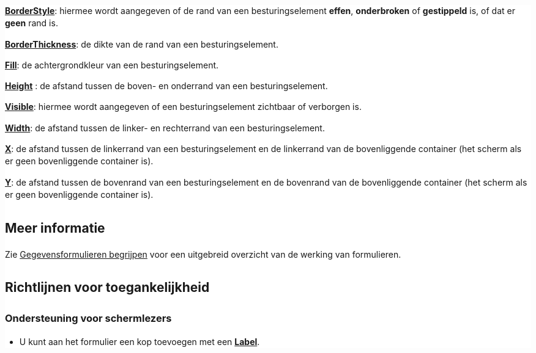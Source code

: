 **[BorderStyle](properties-color-border.md)**: hiermee wordt aangegeven of de rand van een besturingselement **effen**, **onderbroken** of **gestippeld** is, of dat er **geen** rand is.

**[BorderThickness](properties-color-border.md)**: de dikte van de rand van een besturingselement.

**[Fill](properties-color-border.md)**: de achtergrondkleur van een besturingselement.

**[Height](properties-size-location.md)** : de afstand tussen de boven- en onderrand van een besturingselement.

**[Visible](properties-core.md)**: hiermee wordt aangegeven of een besturingselement zichtbaar of verborgen is.

**[Width](properties-size-location.md)**: de afstand tussen de linker- en rechterrand van een besturingselement.

**[X](properties-size-location.md)**: de afstand tussen de linkerrand van een besturingselement en de linkerrand van de bovenliggende container (het scherm als er geen bovenliggende container is).

**[Y](properties-size-location.md)**: de afstand tussen de bovenrand van een besturingselement en de bovenrand van de bovenliggende container (het scherm als er geen bovenliggende container is).

## <a name="more-information"></a>Meer informatie
Zie [Gegevensformulieren begrijpen](../working-with-forms.md) voor een uitgebreid overzicht van de werking van formulieren.

## <a name="accessibility-guidelines"></a>Richtlijnen voor toegankelijkheid
### <a name="screen-reader-support"></a>Ondersteuning voor schermlezers
* U kunt aan het formulier een kop toevoegen met een **[Label](control-text-box.md)**.
